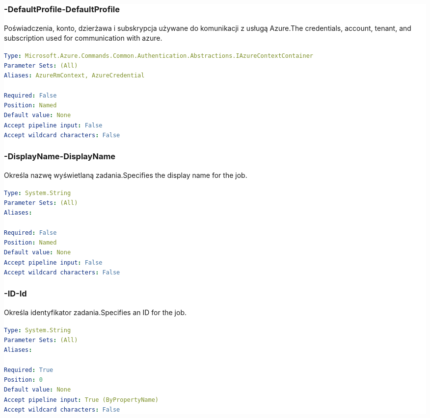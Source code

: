 ### <span data-ttu-id="c8a37-128">-DefaultProfile</span><span class="sxs-lookup"><span data-stu-id="c8a37-128">-DefaultProfile</span></span>
<span data-ttu-id="c8a37-129">Poświadczenia, konto, dzierżawa i subskrypcja używane do komunikacji z usługą Azure.</span><span class="sxs-lookup"><span data-stu-id="c8a37-129">The credentials, account, tenant, and subscription used for communication with azure.</span></span>

```yaml
Type: Microsoft.Azure.Commands.Common.Authentication.Abstractions.IAzureContextContainer
Parameter Sets: (All)
Aliases: AzureRmContext, AzureCredential

Required: False
Position: Named
Default value: None
Accept pipeline input: False
Accept wildcard characters: False
```

### <span data-ttu-id="c8a37-130">-DisplayName</span><span class="sxs-lookup"><span data-stu-id="c8a37-130">-DisplayName</span></span>
<span data-ttu-id="c8a37-131">Określa nazwę wyświetlaną zadania.</span><span class="sxs-lookup"><span data-stu-id="c8a37-131">Specifies the display name for the job.</span></span>

```yaml
Type: System.String
Parameter Sets: (All)
Aliases:

Required: False
Position: Named
Default value: None
Accept pipeline input: False
Accept wildcard characters: False
```

### <span data-ttu-id="c8a37-132">-ID</span><span class="sxs-lookup"><span data-stu-id="c8a37-132">-Id</span></span>
<span data-ttu-id="c8a37-133">Określa identyfikator zadania.</span><span class="sxs-lookup"><span data-stu-id="c8a37-133">Specifies an ID for the job.</span></span>

```yaml
Type: System.String
Parameter Sets: (All)
Aliases:

Required: True
Position: 0
Default value: None
Accept pipeline input: True (ByPropertyName)
Accept wildcard characters: False
```
